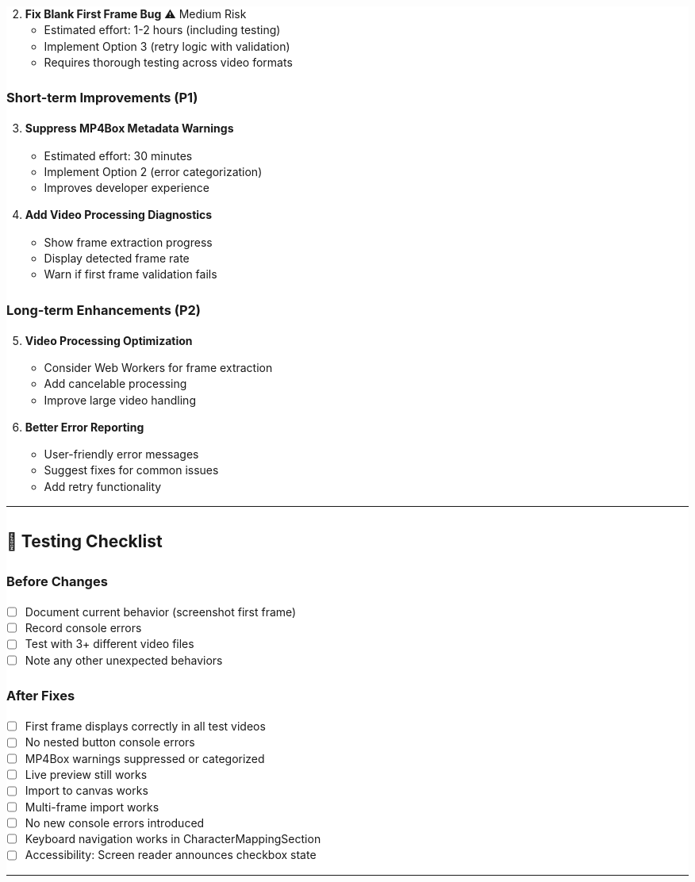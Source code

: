2. **Fix Blank First Frame Bug** ⚠️ Medium Risk
   - Estimated effort: 1-2 hours (including testing)
   - Implement Option 3 (retry logic with validation)
   - Requires thorough testing across video formats

### **Short-term Improvements (P1)**

3. **Suppress MP4Box Metadata Warnings**
   - Estimated effort: 30 minutes
   - Implement Option 2 (error categorization)
   - Improves developer experience

4. **Add Video Processing Diagnostics**
   - Show frame extraction progress
   - Display detected frame rate
   - Warn if first frame validation fails

### **Long-term Enhancements (P2)**

5. **Video Processing Optimization**
   - Consider Web Workers for frame extraction
   - Add cancelable processing
   - Improve large video handling

6. **Better Error Reporting**
   - User-friendly error messages
   - Suggest fixes for common issues
   - Add retry functionality

---

## 📝 **Testing Checklist**

### **Before Changes**
- [ ] Document current behavior (screenshot first frame)
- [ ] Record console errors
- [ ] Test with 3+ different video files
- [ ] Note any other unexpected behaviors

### **After Fixes**
- [ ] First frame displays correctly in all test videos
- [ ] No nested button console errors
- [ ] MP4Box warnings suppressed or categorized
- [ ] Live preview still works
- [ ] Import to canvas works
- [ ] Multi-frame import works
- [ ] No new console errors introduced
- [ ] Keyboard navigation works in CharacterMappingSection
- [ ] Accessibility: Screen reader announces checkbox state

---
